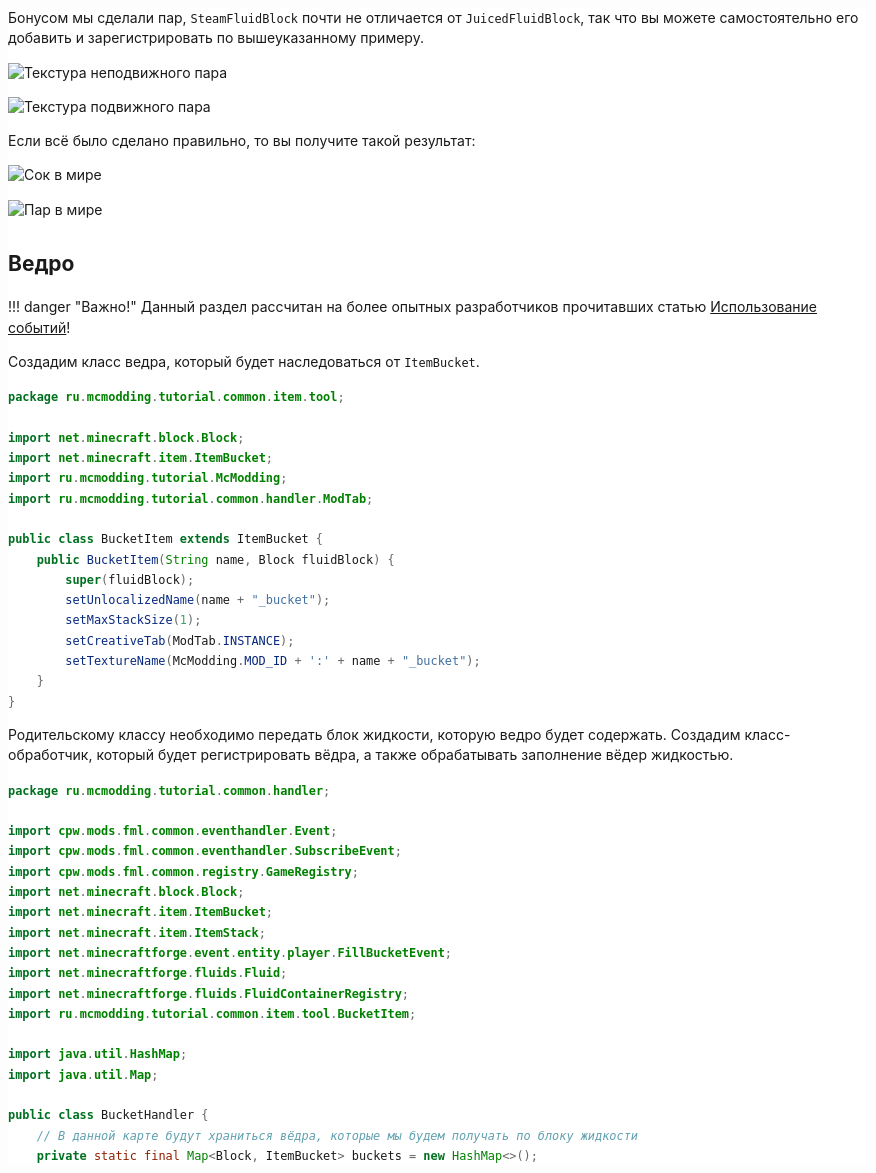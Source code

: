 Бонусом мы сделали пар, `SteamFluidBlock` почти не отличается от `JuicedFluidBlock`, так что вы можете самостоятельно его
добавить и зарегистрировать по вышеуказанному примеру.

![Текстура неподвижного пара](images/steam_still.png)

![Текстура подвижного пара](images/steam_flow.png)

Если всё было сделано правильно, то вы получите такой результат:

![Сок в мире](images/juice_world.png)

![Пар в мире](images/steam_world.png)

## Ведро

!!! danger "Важно!"
    Данный раздел рассчитан на более опытных разработчиков прочитавших статью [Использование событий](../../event/basics)!

Создадим класс ведра, который будет наследоваться от `ItemBucket`.

```java
package ru.mcmodding.tutorial.common.item.tool;

import net.minecraft.block.Block;
import net.minecraft.item.ItemBucket;
import ru.mcmodding.tutorial.McModding;
import ru.mcmodding.tutorial.common.handler.ModTab;

public class BucketItem extends ItemBucket {
    public BucketItem(String name, Block fluidBlock) {
        super(fluidBlock);
        setUnlocalizedName(name + "_bucket");
        setMaxStackSize(1);
        setCreativeTab(ModTab.INSTANCE);
        setTextureName(McModding.MOD_ID + ':' + name + "_bucket");
    }
}
```

Родительскому классу необходимо передать блок жидкости, которую ведро будет содержать. Создадим класс-обработчик, который
будет регистрировать вёдра, а также обрабатывать заполнение вёдер жидкостью.

```java
package ru.mcmodding.tutorial.common.handler;

import cpw.mods.fml.common.eventhandler.Event;
import cpw.mods.fml.common.eventhandler.SubscribeEvent;
import cpw.mods.fml.common.registry.GameRegistry;
import net.minecraft.block.Block;
import net.minecraft.item.ItemBucket;
import net.minecraft.item.ItemStack;
import net.minecraftforge.event.entity.player.FillBucketEvent;
import net.minecraftforge.fluids.Fluid;
import net.minecraftforge.fluids.FluidContainerRegistry;
import ru.mcmodding.tutorial.common.item.tool.BucketItem;

import java.util.HashMap;
import java.util.Map;

public class BucketHandler {
    // В данной карте будут храниться вёдра, которые мы будем получать по блоку жидкости
    private static final Map<Block, ItemBucket> buckets = new HashMap<>();

```
